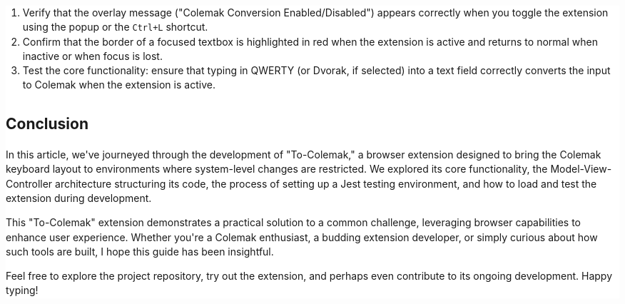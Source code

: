 1. Verify that the overlay message ("Colemak Conversion Enabled/Disabled") appears correctly when you toggle the extension using the popup or the `Ctrl+L` shortcut.
2. Confirm that the border of a focused textbox is highlighted in red when the extension is active and returns to normal when inactive or when focus is lost.
3. Test the core functionality: ensure that typing in QWERTY (or Dvorak, if selected) into a text field correctly converts the input to Colemak when the extension is active.

## Conclusion

In this article, we've journeyed through the development of "To-Colemak," a browser extension designed to bring the Colemak keyboard layout to environments where system-level changes are restricted. We explored its core functionality, the Model-View-Controller architecture structuring its code, the process of setting up a Jest testing environment, and how to load and test the extension during development.

This "To-Colemak" extension demonstrates a practical solution to a common challenge, leveraging browser capabilities to enhance user experience. Whether you're a Colemak enthusiast, a budding extension developer, or simply curious about how such tools are built, I hope this guide has been insightful.

Feel free to explore the project repository, try out the extension, and perhaps even contribute to its ongoing development. Happy typing!